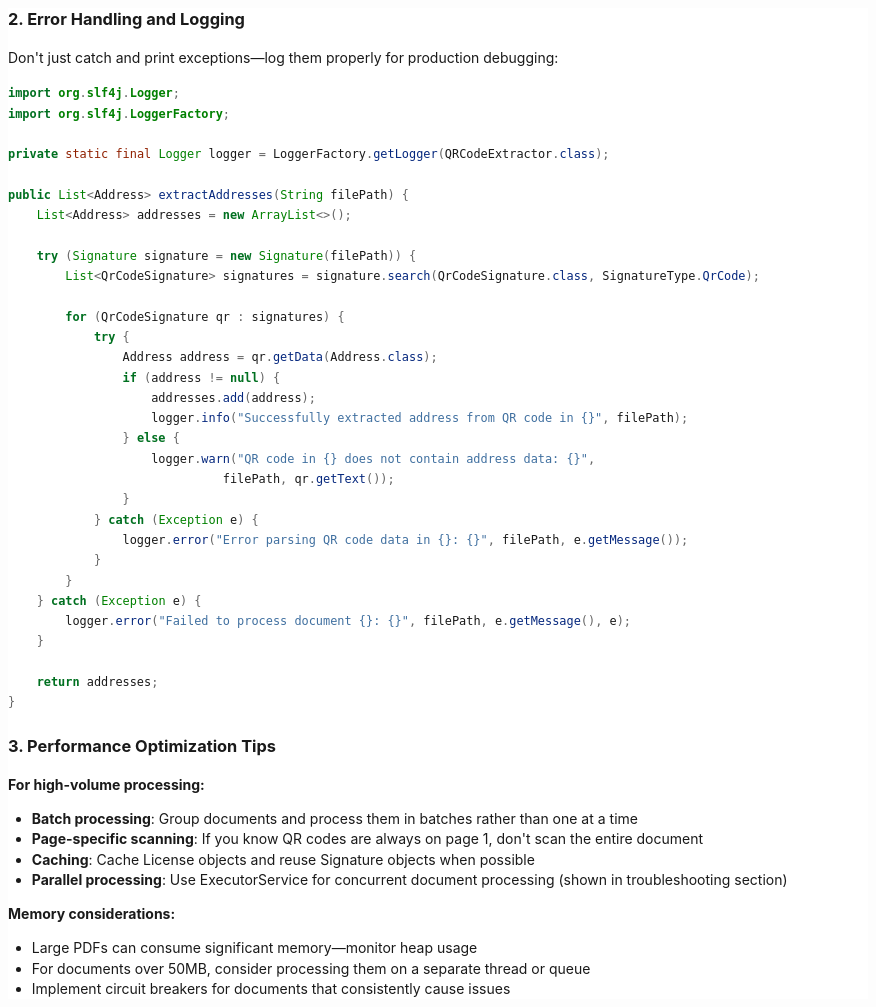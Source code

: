 ### 2. Error Handling and Logging

Don't just catch and print exceptions—log them properly for production debugging:

```java
import org.slf4j.Logger;
import org.slf4j.LoggerFactory;

private static final Logger logger = LoggerFactory.getLogger(QRCodeExtractor.class);

public List<Address> extractAddresses(String filePath) {
    List<Address> addresses = new ArrayList<>();
    
    try (Signature signature = new Signature(filePath)) {
        List<QrCodeSignature> signatures = signature.search(QrCodeSignature.class, SignatureType.QrCode);
        
        for (QrCodeSignature qr : signatures) {
            try {
                Address address = qr.getData(Address.class);
                if (address != null) {
                    addresses.add(address);
                    logger.info("Successfully extracted address from QR code in {}", filePath);
                } else {
                    logger.warn("QR code in {} does not contain address data: {}", 
                              filePath, qr.getText());
                }
            } catch (Exception e) {
                logger.error("Error parsing QR code data in {}: {}", filePath, e.getMessage());
            }
        }
    } catch (Exception e) {
        logger.error("Failed to process document {}: {}", filePath, e.getMessage(), e);
    }
    
    return addresses;
}
```

### 3. Performance Optimization Tips

**For high-volume processing:**

- **Batch processing**: Group documents and process them in batches rather than one at a time
- **Page-specific scanning**: If you know QR codes are always on page 1, don't scan the entire document
- **Caching**: Cache License objects and reuse Signature objects when possible
- **Parallel processing**: Use ExecutorService for concurrent document processing (shown in troubleshooting section)

**Memory considerations:**

- Large PDFs can consume significant memory—monitor heap usage
- For documents over 50MB, consider processing them on a separate thread or queue
- Implement circuit breakers for documents that consistently cause issues
